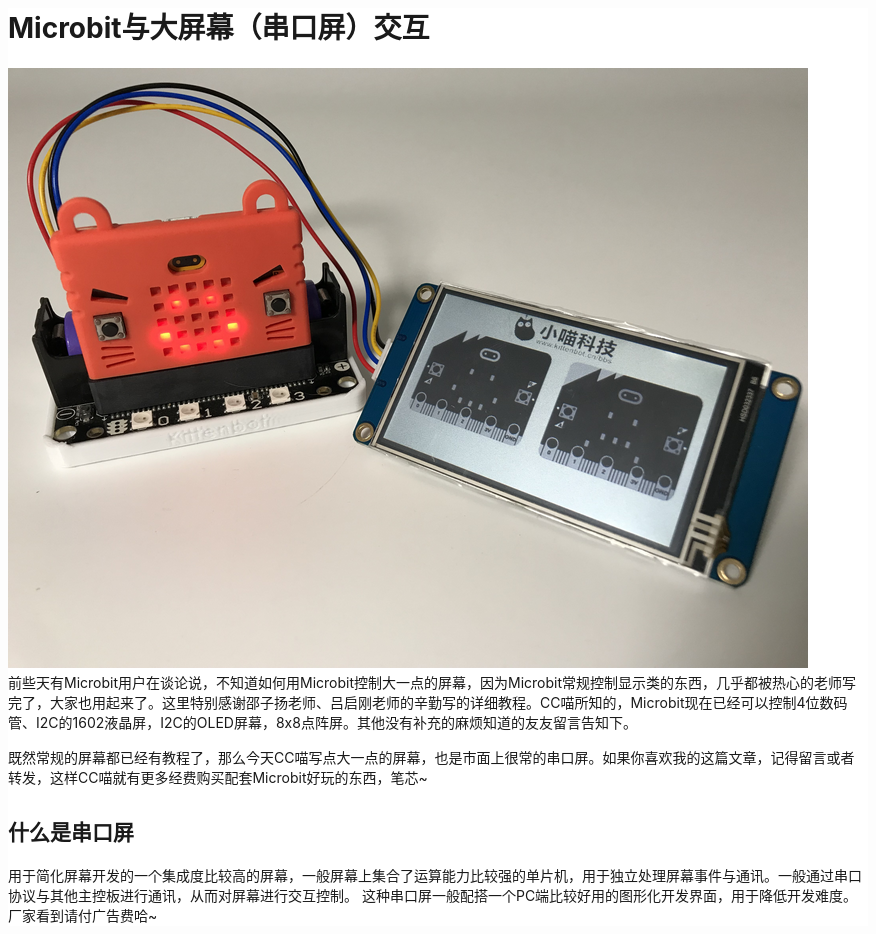 # Microbit与大屏幕（串口屏）交互  

![](./HMI/03.png)    
前些天有Microbit用户在谈论说，不知道如何用Microbit控制大一点的屏幕，因为Microbit常规控制显示类的东西，几乎都被热心的老师写完了，大家也用起来了。这里特别感谢邵子扬老师、吕启刚老师的辛勤写的详细教程。CC喵所知的，Microbit现在已经可以控制4位数码管、I2C的1602液晶屏，I2C的OLED屏幕，8x8点阵屏。其他没有补充的麻烦知道的友友留言告知下。

既然常规的屏幕都已经有教程了，那么今天CC喵写点大一点的屏幕，也是市面上很常的串口屏。如果你喜欢我的这篇文章，记得留言或者转发，这样CC喵就有更多经费购买配套Microbit好玩的东西，笔芯~

## 什么是串口屏
用于简化屏幕开发的一个集成度比较高的屏幕，一般屏幕上集合了运算能力比较强的单片机，用于独立处理屏幕事件与通讯。一般通过串口协议与其他主控板进行通讯，从而对屏幕进行交互控制。
这种串口屏一般配搭一个PC端比较好用的图形化开发界面，用于降低开发难度。
厂家看到请付广告费哈~
